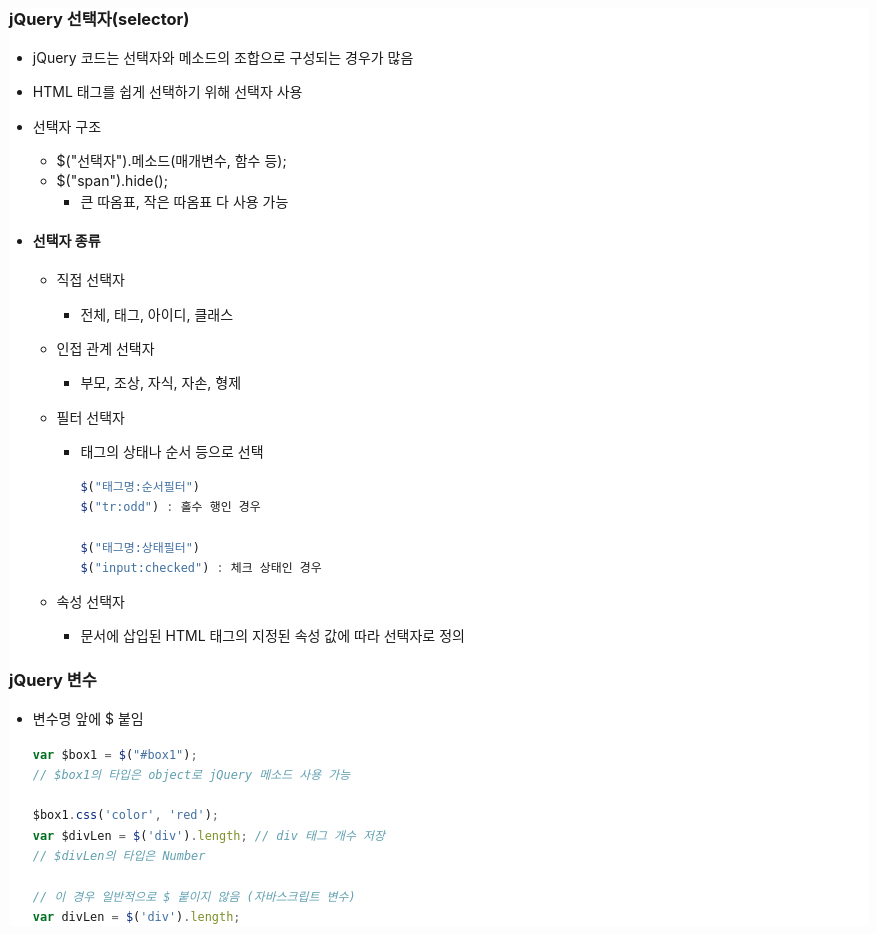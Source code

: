 

### jQuery 선택자(selector)

- jQuery 코드는 선택자와 메소드의 조합으로 구성되는 경우가 많음

- HTML 태그를 쉽게 선택하기 위해 선택자 사용

  

- 선택자 구조

  - $("선택자").메소드(매개변수, 함수 등);
  - $("span").hide();
    - 큰 따옴표, 작은 따옴표 다 사용 가능

  

- #### 선택자 종류

  - 직접 선택자

    - 전체, 태그, 아이디, 클래스

    

  - 인접 관계 선택자

    - 부모, 조상, 자식, 자손, 형제

    

  - 필터 선택자

    - 태그의 상태나 순서 등으로 선택

      ```javascript
      $("태그명:순서필터")
      $("tr:odd") : 홀수 행인 경우
      
      $("태그명:상태필터")
      $("input:checked") : 체크 상태인 경우
      ```

    

  - 속성 선택자

    - 문서에 삽입된 HTML 태그의 지정된 속성 값에 따라 선택자로 정의



### jQuery 변수

- 변수명 앞에 $ 붙임

  ```javascript
  var $box1 = $("#box1");
  // $box1의 타입은 object로 jQuery 메소드 사용 가능
  
  $box1.css('color', 'red');
  var $divLen = $('div').length; // div 태그 개수 저장
  // $divLen의 타입은 Number
  
  // 이 경우 일반적으로 $ 붙이지 않음 (자바스크립트 변수)
  var divLen = $('div').length;
  ```
